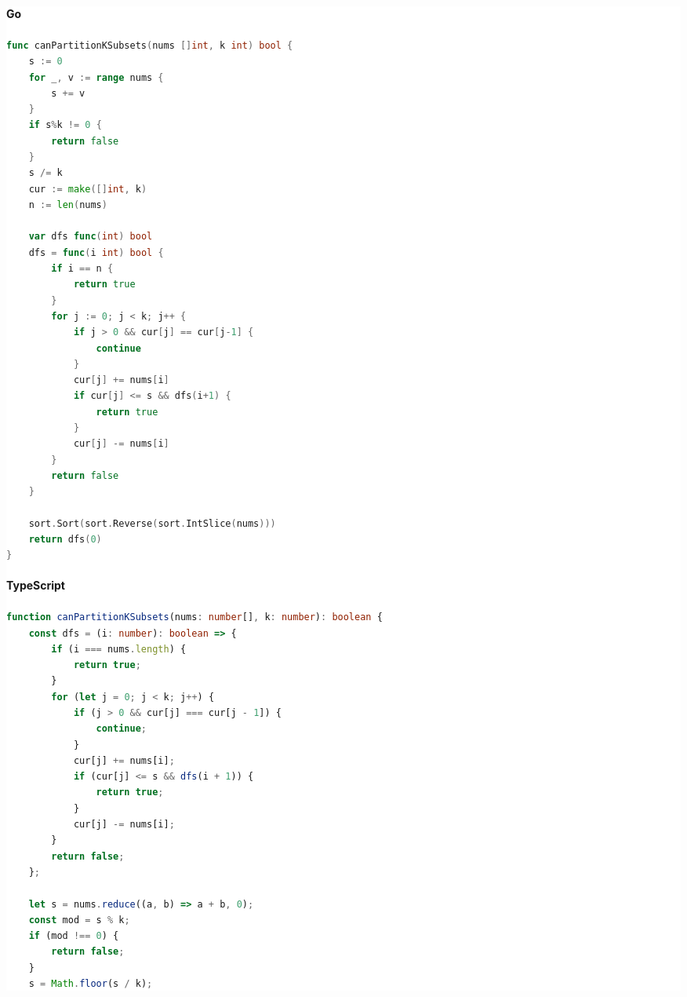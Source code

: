 #### Go

```go
func canPartitionKSubsets(nums []int, k int) bool {
	s := 0
	for _, v := range nums {
		s += v
	}
	if s%k != 0 {
		return false
	}
	s /= k
	cur := make([]int, k)
	n := len(nums)

	var dfs func(int) bool
	dfs = func(i int) bool {
		if i == n {
			return true
		}
		for j := 0; j < k; j++ {
			if j > 0 && cur[j] == cur[j-1] {
				continue
			}
			cur[j] += nums[i]
			if cur[j] <= s && dfs(i+1) {
				return true
			}
			cur[j] -= nums[i]
		}
		return false
	}

	sort.Sort(sort.Reverse(sort.IntSlice(nums)))
	return dfs(0)
}
```

#### TypeScript

```ts
function canPartitionKSubsets(nums: number[], k: number): boolean {
    const dfs = (i: number): boolean => {
        if (i === nums.length) {
            return true;
        }
        for (let j = 0; j < k; j++) {
            if (j > 0 && cur[j] === cur[j - 1]) {
                continue;
            }
            cur[j] += nums[i];
            if (cur[j] <= s && dfs(i + 1)) {
                return true;
            }
            cur[j] -= nums[i];
        }
        return false;
    };

    let s = nums.reduce((a, b) => a + b, 0);
    const mod = s % k;
    if (mod !== 0) {
        return false;
    }
    s = Math.floor(s / k);
```